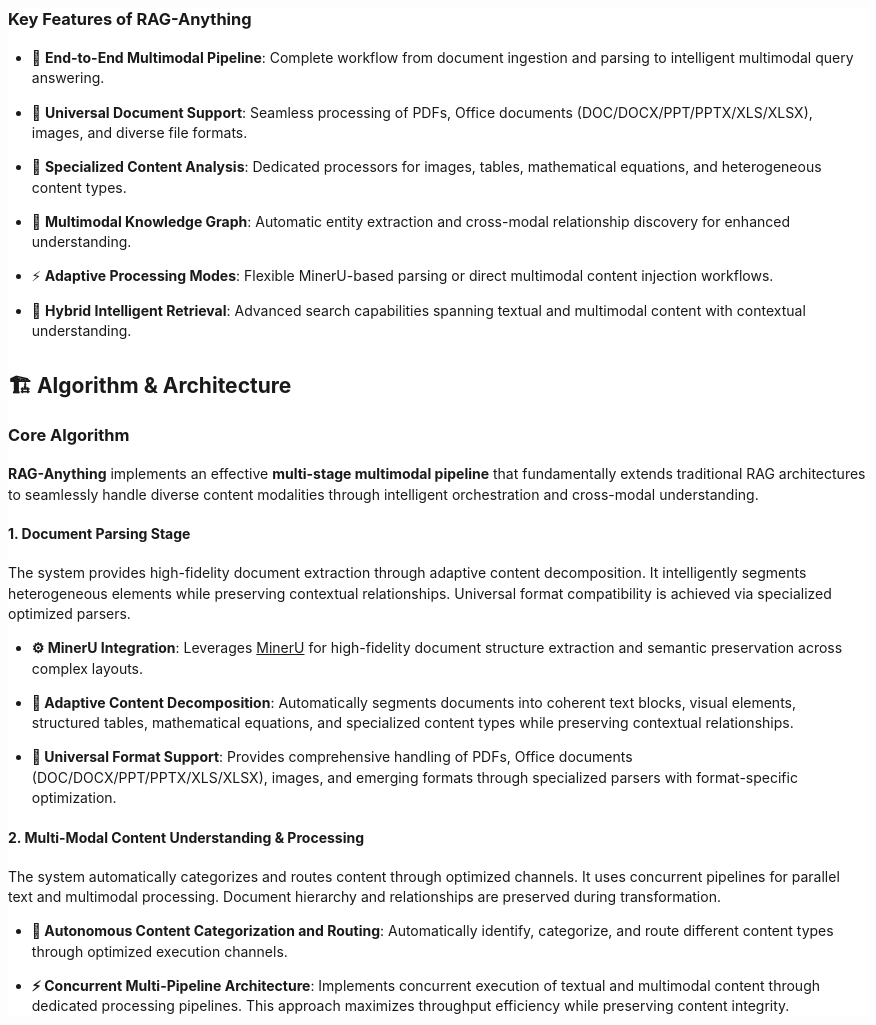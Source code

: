 ### Key Features of RAG-Anything

- 🔄 **End-to-End Multimodal Pipeline**: Complete workflow from document ingestion and parsing to intelligent multimodal query answering.

- 📄 **Universal Document Support**: Seamless processing of PDFs, Office documents (DOC/DOCX/PPT/PPTX/XLS/XLSX), images, and diverse file formats.

- 🧠 **Specialized Content Analysis**: Dedicated processors for images, tables, mathematical equations, and heterogeneous content types.

- 🔗 **Multimodal Knowledge Graph**: Automatic entity extraction and cross-modal relationship discovery for enhanced understanding.

- ⚡ **Adaptive Processing Modes**: Flexible MinerU-based parsing or direct multimodal content injection workflows.

- 🎯 **Hybrid Intelligent Retrieval**: Advanced search capabilities spanning textual and multimodal content with contextual understanding.

## 🏗️ Algorithm & Architecture

### Core Algorithm

**RAG-Anything** implements an effective **multi-stage multimodal pipeline** that fundamentally extends traditional RAG architectures to seamlessly handle diverse content modalities through intelligent orchestration and cross-modal understanding.

#### 1. Document Parsing Stage
The system provides high-fidelity document extraction through adaptive content decomposition. It intelligently segments heterogeneous elements while preserving contextual relationships. Universal format compatibility is achieved via specialized optimized parsers.

- **⚙️ MinerU Integration**: Leverages [MinerU](https://github.com/opendatalab/MinerU) for high-fidelity document structure extraction and semantic preservation across complex layouts.

- **🧩 Adaptive Content Decomposition**: Automatically segments documents into coherent text blocks, visual elements, structured tables, mathematical equations, and specialized content types while preserving contextual relationships.

- **📁 Universal Format Support**: Provides comprehensive handling of PDFs, Office documents (DOC/DOCX/PPT/PPTX/XLS/XLSX), images, and emerging formats through specialized parsers with format-specific optimization.

#### 2. Multi-Modal Content Understanding & Processing
The system automatically categorizes and routes content through optimized channels. It uses concurrent pipelines for parallel text and multimodal processing. Document hierarchy and relationships are preserved during transformation.

- **🎯 Autonomous Content Categorization and Routing**: Automatically identify, categorize, and route different content types through optimized execution channels.

- **⚡ Concurrent Multi-Pipeline Architecture**: Implements concurrent execution of textual and multimodal content through dedicated processing pipelines. This approach maximizes throughput efficiency while preserving content integrity.

